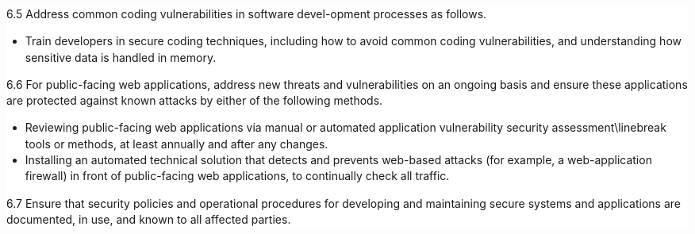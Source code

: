6.5 Address common coding vulnerabilities in software devel\-opment processes as follows.

- Train developers in secure coding techniques, including how to avoid common coding vulnerabilities, and understanding how sensitive data is handled in memory.

6.6 For public-facing web applications, address new threats and vulnerabilities on an ongoing basis and ensure these applications are protected against known attacks by either of the following methods.

- Reviewing public-facing web applications via manual or automated application vulnerability security assessment\linebreak tools or methods, at least annually and after any changes.
- Installing an automated technical solution that detects and prevents web-based attacks (for example, a web-application firewall) in front of public-facing web applications, to continually check all traffic.

6.7 Ensure that security policies and operational procedures for developing and maintaining secure systems and applications are documented, in use, and known to all affected parties.

